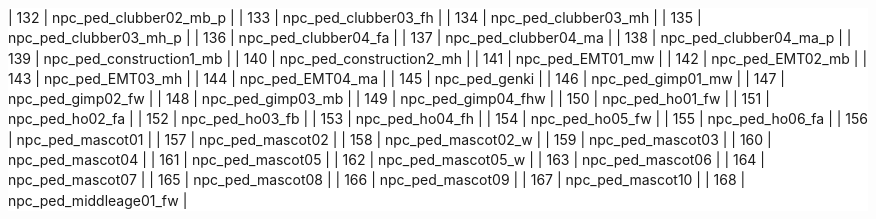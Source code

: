 | 132 | npc_ped_clubber02_mb_p |
| 133 | npc_ped_clubber03_fh |
| 134 | npc_ped_clubber03_mh |
| 135 | npc_ped_clubber03_mh_p |
| 136 | npc_ped_clubber04_fa |
| 137 | npc_ped_clubber04_ma |
| 138 | npc_ped_clubber04_ma_p |
| 139 | npc_ped_construction1_mb |
| 140 | npc_ped_construction2_mh |
| 141 | npc_ped_EMT01_mw |
| 142 | npc_ped_EMT02_mb |
| 143 | npc_ped_EMT03_mh |
| 144 | npc_ped_EMT04_ma |
| 145 | npc_ped_genki |
| 146 | npc_ped_gimp01_mw |
| 147 | npc_ped_gimp02_fw |
| 148 | npc_ped_gimp03_mb |
| 149 | npc_ped_gimp04_fhw |
| 150 | npc_ped_ho01_fw |
| 151 | npc_ped_ho02_fa |
| 152 | npc_ped_ho03_fb |
| 153 | npc_ped_ho04_fh |
| 154 | npc_ped_ho05_fw |
| 155 | npc_ped_ho06_fa |
| 156 | npc_ped_mascot01 |
| 157 | npc_ped_mascot02 |
| 158 | npc_ped_mascot02_w |
| 159 | npc_ped_mascot03 |
| 160 | npc_ped_mascot04 |
| 161 | npc_ped_mascot05 |
| 162 | npc_ped_mascot05_w |
| 163 | npc_ped_mascot06 |
| 164 | npc_ped_mascot07 |
| 165 | npc_ped_mascot08 |
| 166 | npc_ped_mascot09 |
| 167 | npc_ped_mascot10 |
| 168 | npc_ped_middleage01_fw |